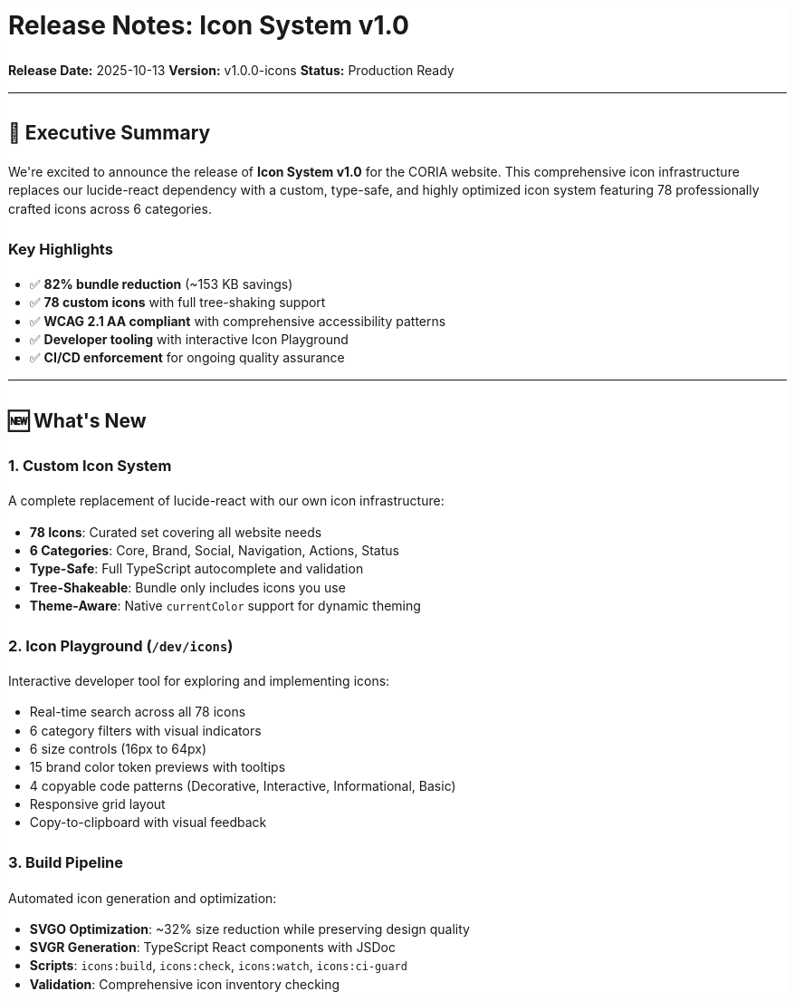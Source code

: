 # Release Notes: Icon System v1.0

**Release Date:** 2025-10-13
**Version:** v1.0.0-icons
**Status:** Production Ready

---

## 🎉 Executive Summary

We're excited to announce the release of **Icon System v1.0** for the CORIA website. This comprehensive icon infrastructure replaces our lucide-react dependency with a custom, type-safe, and highly optimized icon system featuring 78 professionally crafted icons across 6 categories.

### Key Highlights
- ✅ **82% bundle reduction** (~153 KB savings)
- ✅ **78 custom icons** with full tree-shaking support
- ✅ **WCAG 2.1 AA compliant** with comprehensive accessibility patterns
- ✅ **Developer tooling** with interactive Icon Playground
- ✅ **CI/CD enforcement** for ongoing quality assurance

---

## 🆕 What's New

### 1. Custom Icon System
A complete replacement of lucide-react with our own icon infrastructure:

- **78 Icons**: Curated set covering all website needs
- **6 Categories**: Core, Brand, Social, Navigation, Actions, Status
- **Type-Safe**: Full TypeScript autocomplete and validation
- **Tree-Shakeable**: Bundle only includes icons you use
- **Theme-Aware**: Native `currentColor` support for dynamic theming

### 2. Icon Playground (`/dev/icons`)
Interactive developer tool for exploring and implementing icons:

- Real-time search across all 78 icons
- 6 category filters with visual indicators
- 6 size controls (16px to 64px)
- 15 brand color token previews with tooltips
- 4 copyable code patterns (Decorative, Interactive, Informational, Basic)
- Responsive grid layout
- Copy-to-clipboard with visual feedback

### 3. Build Pipeline
Automated icon generation and optimization:

- **SVGO Optimization**: ~32% size reduction while preserving design quality
- **SVGR Generation**: TypeScript React components with JSDoc
- **Scripts**: `icons:build`, `icons:check`, `icons:watch`, `icons:ci-guard`
- **Validation**: Comprehensive icon inventory checking
